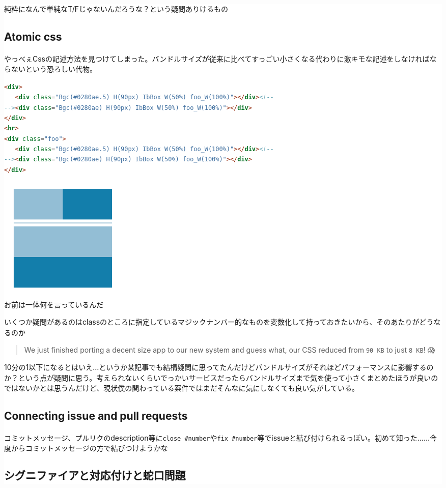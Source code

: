 純粋になんで単純なT/Fじゃないんだろうな？という疑問ありけるもの

## Atomic css

やっべぇCssの記述方法を見つけてしまった。バンドルサイズが従来に比べてすっごい小さくなる代わりに激キモな記述をしなければならないという恐ろしい代物。

```html : example.html
<div>
   <div class="Bgc(#0280ae.5) H(90px) IbBox W(50%) foo_W(100%)"></div><!--
--><div class="Bgc(#0280ae) H(90px) IbBox W(50%) foo_W(100%)"></div>
</div>
<hr>
<div class="foo">
   <div class="Bgc(#0280ae.5) H(90px) IbBox W(50%) foo_W(100%)"></div><!--
--><div class="Bgc(#0280ae) H(90px) IbBox W(50%) foo_W(100%)"></div>
</div>
```

<img src="./assets/1101WeeklyMemo_img/image-20211104154826909.png" alt="image-20211104154826909" style="zoom:67%;" />

お前は一体何を言っているんだ

いくつか疑問があるのはclassのところに指定しているマジックナンバー的なものを変数化して持っておきたいから、そのあたりがどうなるのか

> We just finished porting a decent size app to our new system and guess what, our CSS reduced from `90 KB` to just `8 KB`! 😱

10分の1以下になるとはいえ…というか某記事でも結構疑問に思ってたんだけどバンドルサイズがそれほどパフォーマンスに影響するのか？という点が疑問に思う。考えられないくらいでっかいサービスだったらバンドルサイズまで気を使って小さくまとめたほうが良いのではないかとは思うんだけど、現状僕の関わっている案件ではまだそんなに気にしなくても良い気がしている。

## Connecting issue and pull requests

コミットメッセージ、プルリクのdescription等に`close #number`や`fix #number`等でissueと結び付けられるっぽい。初めて知った……今度からコミットメッセージの方で結びつけようかな

## シグニファイアと対応付けと蛇口問題
